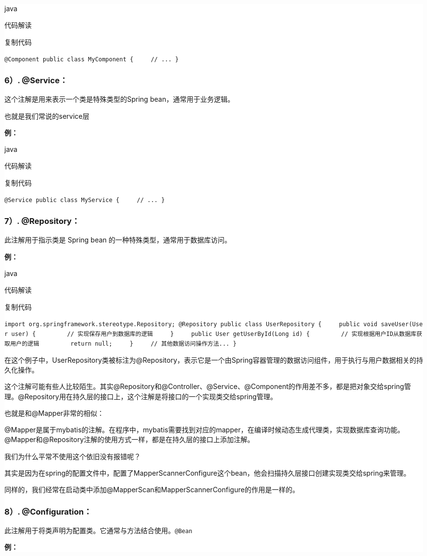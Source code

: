 java

 代码解读

复制代码

`@Component public class MyComponent {     // ... }`

### **6）. @Service：**

这个注解是用来表示一个类是特殊类型的Spring bean，通常用于业务逻辑。

也就是我们常说的service层

**例：**

java

 代码解读

复制代码

`@Service public class MyService {     // ... }`

### **7）. @Repository：**

此注解用于指示类是 Spring bean 的一种特殊类型，通常用于数据库访问。

**例：**

java

 代码解读

复制代码

`import org.springframework.stereotype.Repository; @Repository public class UserRepository {     public void saveUser(User user) {         // 实现保存用户到数据库的逻辑     }     public User getUserById(Long id) {         // 实现根据用户ID从数据库获取用户的逻辑         return null;     }     // 其他数据访问操作方法... }`

在这个例子中，UserRepository类被标注为@Repository，表示它是一个由Spring容器管理的数据访问组件，用于执行与用户数据相关的持久化操作。

这个注解可能有些人比较陌生。其实@Repository和@Controller、@Service、@Component的作用差不多，都是把对象交给spring管理。@Repository用在持久层的接口上，这个注解是将接口的一个实现类交给spring管理。

也就是和@Mapper非常的相似：

@Mapper是属于mybatis的注解。在程序中，mybatis需要找到对应的mapper，在编译时候动态生成代理类，实现数据库查询功能。 @Mapper和@Repository注解的使用方式一样，都是在持久层的接口上添加注解。

我们为什么平常不使用这个依旧没有报错呢？

其实是因为在spring的配置文件中，配置了MapperScannerConfigure这个bean，他会扫描持久层接口创建实现类交给spring来管理。

同样的，我们经常在启动类中添加@MapperScan和MapperScannerConfigure的作用是一样的。

### **8）. @Configuration：**

此注解用于将类声明为配置类。它通常与方法结合使用。`@Bean`

**例：**
